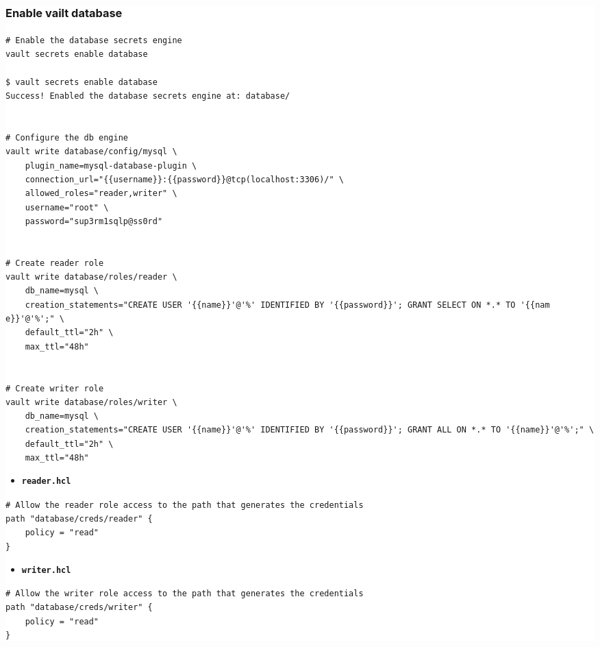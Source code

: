 ### Enable vailt database

```
# Enable the database secrets engine
vault secrets enable database

$ vault secrets enable database
Success! Enabled the database secrets engine at: database/


# Configure the db engine
vault write database/config/mysql \
    plugin_name=mysql-database-plugin \
    connection_url="{{username}}:{{password}}@tcp(localhost:3306)/" \
    allowed_roles="reader,writer" \
    username="root" \
    password="sup3rm1sqlp@ss0rd"
    

# Create reader role
vault write database/roles/reader \
    db_name=mysql \
    creation_statements="CREATE USER '{{name}}'@'%' IDENTIFIED BY '{{password}}'; GRANT SELECT ON *.* TO '{{name}}'@'%';" \
    default_ttl="2h" \
    max_ttl="48h"
    

# Create writer role
vault write database/roles/writer \
    db_name=mysql \
    creation_statements="CREATE USER '{{name}}'@'%' IDENTIFIED BY '{{password}}'; GRANT ALL ON *.* TO '{{name}}'@'%';" \
    default_ttl="2h" \
    max_ttl="48h" 
```

* **`reader.hcl`**

```
# Allow the reader role access to the path that generates the credentials
path "database/creds/reader" {
    policy = "read"
}
```

* **`writer.hcl`**

```
# Allow the writer role access to the path that generates the credentials
path "database/creds/writer" {
    policy = "read"
}
```
